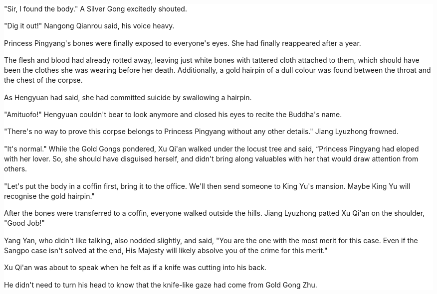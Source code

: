 "Sir, I found the body." A Silver Gong excitedly shouted.

"Dig it out!" Nangong Qianrou said, his voice heavy.

Princess Pingyang's bones were finally exposed to everyone's eyes. She had finally reappeared after a year.

The flesh and blood had already rotted away, leaving just white bones with tattered cloth attached to them, which should have been the clothes she was wearing before her death. Additionally, a gold hairpin of a dull colour was found between the throat and the chest of the corpse.

As Hengyuan had said, she had committed suicide by swallowing a hairpin.

"Amituofo!" Hengyuan couldn't bear to look anymore and closed his eyes to recite the Buddha's name.

"There's no way to prove this corpse belongs to Princess Pingyang without any other details." Jiang Lyuzhong frowned.

"It's normal." While the Gold Gongs pondered, Xu Qi'an walked under the locust tree and said, “Princess Pingyang had eloped with her lover. So, she should have disguised herself, and didn't bring along valuables with her that would draw attention from others.

"Let's put the body in a coffin first, bring it to the office. We'll then send someone to King Yu's mansion. Maybe King Yu will recognise the gold hairpin."

After the bones were transferred to a coffin, everyone walked outside the hills. Jiang Lyuzhong patted Xu Qi'an on the shoulder, "Good Job!"

Yang Yan, who didn't like talking, also nodded slightly, and said, "You are the one with the most merit for this case. Even if the Sangpo case isn't solved at the end, His Majesty will likely absolve you of the crime for this merit."

Xu Qi'an was about to speak when he felt as if a knife was cutting into his back.

He didn't need to turn his head to know that the knife-like gaze had come from Gold Gong Zhu.
    